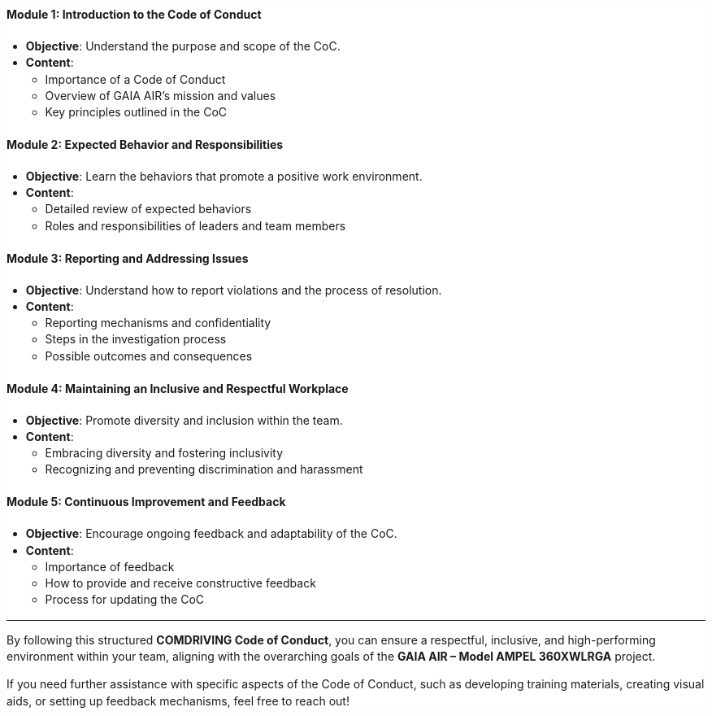 #### **Module 1: Introduction to the Code of Conduct**

- **Objective**: Understand the purpose and scope of the CoC.
- **Content**:
  - Importance of a Code of Conduct
  - Overview of GAIA AIR’s mission and values
  - Key principles outlined in the CoC

#### **Module 2: Expected Behavior and Responsibilities**

- **Objective**: Learn the behaviors that promote a positive work environment.
- **Content**:
  - Detailed review of expected behaviors
  - Roles and responsibilities of leaders and team members

#### **Module 3: Reporting and Addressing Issues**

- **Objective**: Understand how to report violations and the process of resolution.
- **Content**:
  - Reporting mechanisms and confidentiality
  - Steps in the investigation process
  - Possible outcomes and consequences

#### **Module 4: Maintaining an Inclusive and Respectful Workplace**

- **Objective**: Promote diversity and inclusion within the team.
- **Content**:
  - Embracing diversity and fostering inclusivity
  - Recognizing and preventing discrimination and harassment

#### **Module 5: Continuous Improvement and Feedback**

- **Objective**: Encourage ongoing feedback and adaptability of the CoC.
- **Content**:
  - Importance of feedback
  - How to provide and receive constructive feedback
  - Process for updating the CoC

---

By following this structured **COMDRIVING Code of Conduct**, you can ensure a respectful, inclusive, and high-performing environment within your team, aligning with the overarching goals of the **GAIA AIR – Model AMPEL 360XWLRGA** project.

If you need further assistance with specific aspects of the Code of Conduct, such as developing training materials, creating visual aids, or setting up feedback mechanisms, feel free to reach out!
